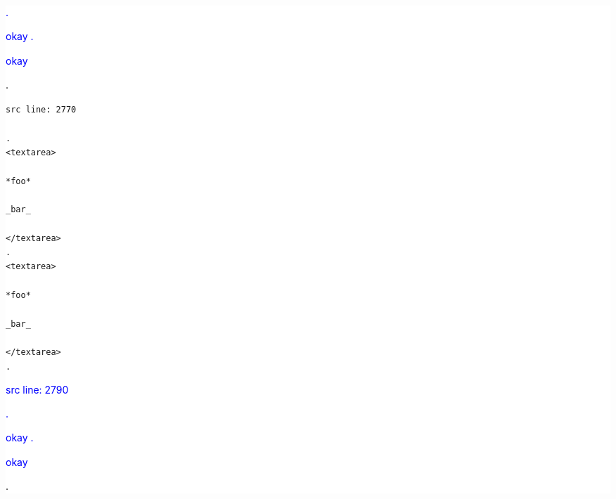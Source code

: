 .
<script type="text/javascript">
// JavaScript example

document.getElementById("demo").innerHTML = "Hello JavaScript!";
</script>
okay
.
<script type="text/javascript">
// JavaScript example

document.getElementById("demo").innerHTML = "Hello JavaScript!";
</script>
<p>okay</p>
.

~~~~~~~~~~~~~~~~~~~~~~~~~~~~~~~~~~~~~~~~~~
src line: 2770

.
<textarea>

*foo*

_bar_

</textarea>
.
<textarea>

*foo*

_bar_

</textarea>
.

~~~~~~~~~~~~~~~~~~~~~~~~~~~~~~~~~~~~~~~~~~
src line: 2790

.
<style
  type="text/css">
h1 {color:red;}

p {color:blue;}
</style>
okay
.
<style
  type="text/css">
h1 {color:red;}

p {color:blue;}
</style>
<p>okay</p>
.
